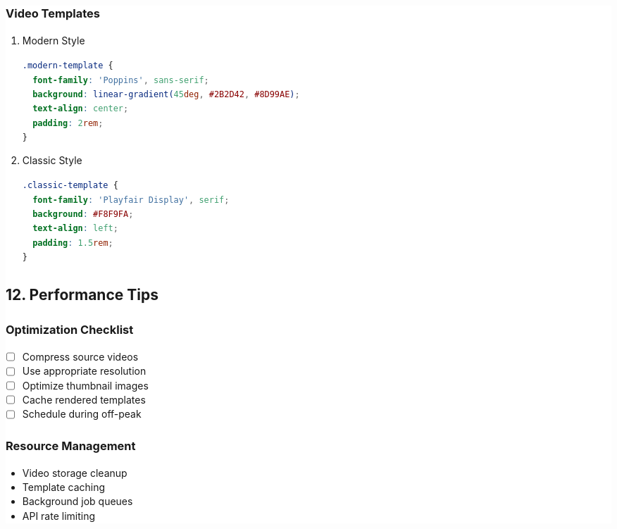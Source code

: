 ### Video Templates
1. Modern Style
   ```css
   .modern-template {
     font-family: 'Poppins', sans-serif;
     background: linear-gradient(45deg, #2B2D42, #8D99AE);
     text-align: center;
     padding: 2rem;
   }
   ```

2. Classic Style
   ```css
   .classic-template {
     font-family: 'Playfair Display', serif;
     background: #F8F9FA;
     text-align: left;
     padding: 1.5rem;
   }
   ```

## 12. Performance Tips

### Optimization Checklist
- [ ] Compress source videos
- [ ] Use appropriate resolution
- [ ] Optimize thumbnail images
- [ ] Cache rendered templates
- [ ] Schedule during off-peak

### Resource Management
- Video storage cleanup
- Template caching
- Background job queues
- API rate limiting 